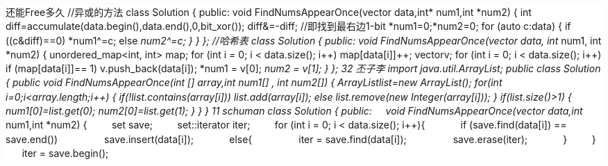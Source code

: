 还能Free多久
//异或的方法
class Solution {
public:
    void FindNumsAppearOnce(vector<int> data,int* num1,int *num2) {
		int diff=accumulate(data.begin(),data.end(),0,bit_xor<int>());
        diff&=-diff;  //即找到最右边1-bit
        *num1=0;*num2=0;
        for (auto c:data) {
            if ((c&diff)==0) *num1^=c;
            else *num2^=c;
        }
    }
};
//哈希表
class Solution {
public:
   void FindNumsAppearOnce(vector<int> data, int* num1, int *num2) {
	unordered_map<int, int> map;
	for (int i = 0; i < data.size(); i++) 
		map[data[i]]++;
	vector<int>v;
	for (int i = 0; i < data.size(); i++) 
		if (map[data[i]]== 1)
			v.push_back(data[i]);
	*num1 = v[0]; *num2 = v[1];
	}
};
32
丕子李
import java.util.ArrayList;
public class Solution {
	    public void FindNumsAppearOnce(int [] array,int num1[] , int num2[]) {
	    		ArrayList<Integer>list=new ArrayList<Integer>();
	    		for(int i=0;i<array.length;i++)
	    			{
	    				if(!list.contains(array[i]))
	    					list.add(array[i]);
	    				else 
	    					list.remove(new Integer(array[i]));
	    			}
	    		if(list.size()>1)
	    			{
	    				num1[0]=list.get(0);
	    				num2[0]=list.get(1);
	    			}
	    }
}
11
schuman
class Solution {
public:
    void FindNumsAppearOnce(vector<int> data,int* num1,int *num2) {
        set<int> save;
        set<int>::iterator iter;
        for (int i = 0; i < data.size(); i++){
            if (save.find(data[i]) == save.end())
                save.insert(data[i]);
            else{
                iter = save.find(data[i]);
                save.erase(iter);
            }
        }
        iter = save.begin();